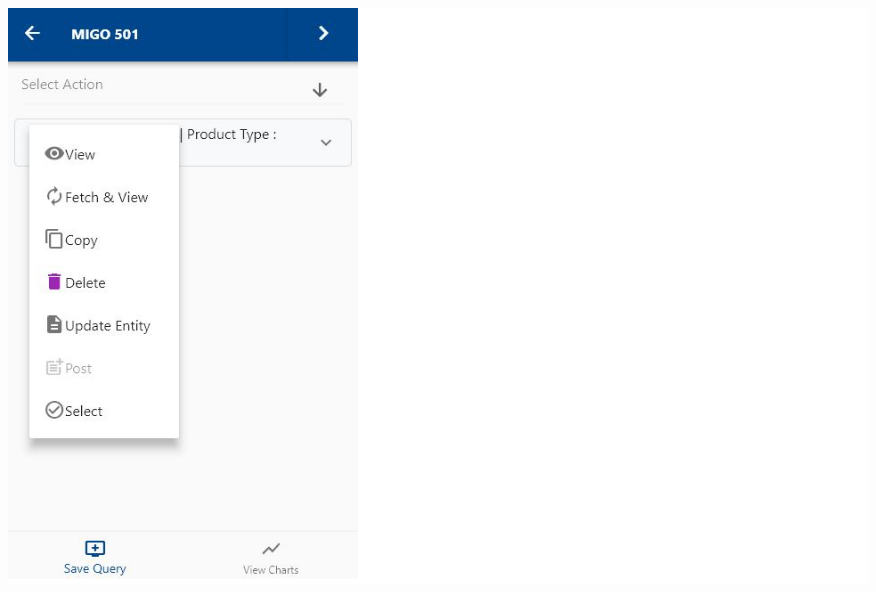 <img src="/images/ScreenShots/transaction/SAP/MIGO/rikdata_sap_migo_serial_501_03.JPG" width="350"/>
